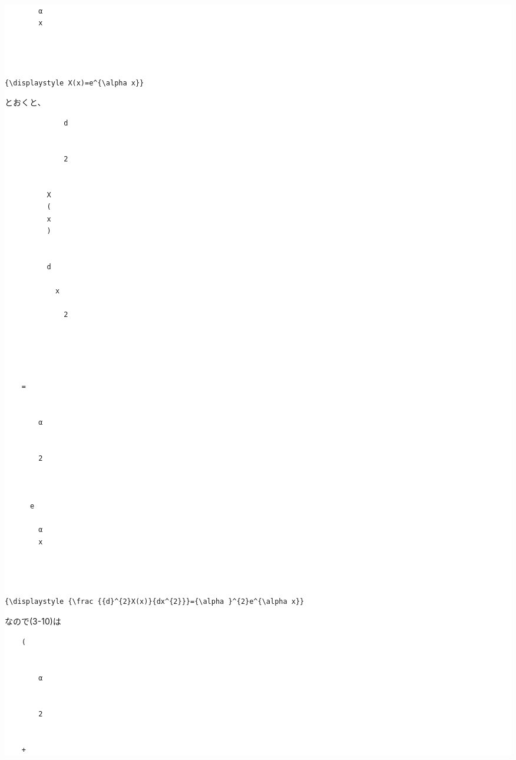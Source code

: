             α
            x
          
        
      
    
    {\displaystyle X(x)=e^{\alpha x}}
  
とおくと、
  
    
      
        
          
            
              
                
                  d
                
                
                  2
                
              
              X
              (
              x
              )
            
            
              d
              
                x
                
                  2
                
              
            
          
        
        =
        
          
            α
          
          
            2
          
        
        
          e
          
            α
            x
          
        
      
    
    {\displaystyle {\frac {{d}^{2}X(x)}{dx^{2}}}={\alpha }^{2}e^{\alpha x}}
  
なので(3-10)は
  
    
      
        (
        
          
            α
          
          
            2
          
        
        +
        